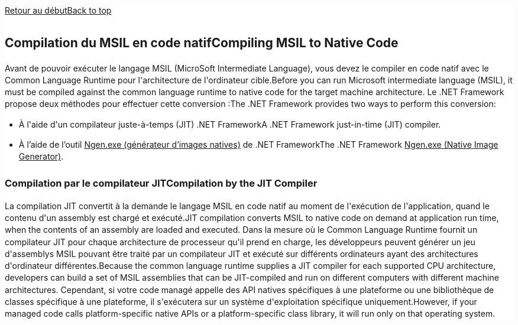  [<span data-ttu-id="fba13-133">Retour au début</span><span class="sxs-lookup"><span data-stu-id="fba13-133">Back to top</span></span>](#introduction)  
  
<a name="compiling_msil_to_native_code"></a>
## <a name="compiling-msil-to-native-code"></a><span data-ttu-id="fba13-134">Compilation du MSIL en code natif</span><span class="sxs-lookup"><span data-stu-id="fba13-134">Compiling MSIL to Native Code</span></span>  
 <span data-ttu-id="fba13-135">Avant de pouvoir exécuter le langage MSIL (MicroSoft Intermediate Language), vous devez le compiler en code natif avec le Common Language Runtime pour l'architecture de l'ordinateur cible.</span><span class="sxs-lookup"><span data-stu-id="fba13-135">Before you can run Microsoft intermediate language (MSIL), it must be compiled against the common language runtime to native code for the target machine architecture.</span></span> <span data-ttu-id="fba13-136">Le .NET Framework propose deux méthodes pour effectuer cette conversion :</span><span class="sxs-lookup"><span data-stu-id="fba13-136">The .NET Framework provides two ways to perform this conversion:</span></span>  
  
- <span data-ttu-id="fba13-137">À l'aide d'un compilateur juste-à-temps (JIT) .NET Framework</span><span class="sxs-lookup"><span data-stu-id="fba13-137">A .NET Framework just-in-time (JIT) compiler.</span></span>  
  
- <span data-ttu-id="fba13-138">À l’aide de l’outil [Ngen.exe (générateur d’images natives)](../../docs/framework/tools/ngen-exe-native-image-generator.md) de .NET Framework</span><span class="sxs-lookup"><span data-stu-id="fba13-138">The .NET Framework [Ngen.exe (Native Image Generator)](../../docs/framework/tools/ngen-exe-native-image-generator.md).</span></span>  
  
### <a name="compilation-by-the-jit-compiler"></a><span data-ttu-id="fba13-139">Compilation par le compilateur JIT</span><span class="sxs-lookup"><span data-stu-id="fba13-139">Compilation by the JIT Compiler</span></span>  
 <span data-ttu-id="fba13-140">La compilation JIT convertit à la demande le langage MSIL en code natif au moment de l'exécution de l'application, quand le contenu d'un assembly est chargé et exécuté.</span><span class="sxs-lookup"><span data-stu-id="fba13-140">JIT compilation converts MSIL to native code on demand at application run time, when the contents of an assembly are loaded and executed.</span></span> <span data-ttu-id="fba13-141">Dans la mesure où le Common Language Runtime fournit un compilateur JIT pour chaque architecture de processeur qu'il prend en charge, les développeurs peuvent générer un jeu d'assemblys MSIL pouvant être traité par un compilateur JIT et exécuté sur différents ordinateurs ayant des architectures d'ordinateur différentes.</span><span class="sxs-lookup"><span data-stu-id="fba13-141">Because the common language runtime supplies a JIT compiler for each supported CPU architecture, developers can build a set of MSIL assemblies that can be JIT-compiled and run on different computers with different machine architectures.</span></span> <span data-ttu-id="fba13-142">Cependant, si votre code managé appelle des API natives spécifiques à une plateforme ou une bibliothèque de classes spécifique à une plateforme, il s'exécutera sur un système d'exploitation spécifique uniquement.</span><span class="sxs-lookup"><span data-stu-id="fba13-142">However, if your managed code calls platform-specific native APIs or a platform-specific class library, it will run only on that operating system.</span></span>  
  